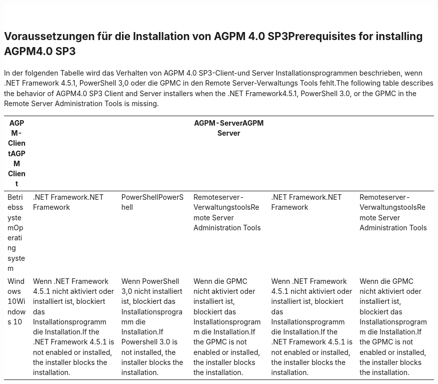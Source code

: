  

## <span data-ttu-id="d23cd-193">Voraussetzungen für die Installation von AGPM 4.0 SP3</span><span class="sxs-lookup"><span data-stu-id="d23cd-193">Prerequisites for installing AGPM4.0 SP3</span></span>

<span data-ttu-id="d23cd-194">In der folgenden Tabelle wird das Verhalten von AGPM 4.0 SP3-Client-und Server Installationsprogrammen beschrieben, wenn .NET Framework 4.5.1, PowerShell 3,0 oder die GPMC in den Remote Server-Verwaltungs Tools fehlt.</span><span class="sxs-lookup"><span data-stu-id="d23cd-194">The following table describes the behavior of AGPM4.0 SP3 Client and Server installers when the .NET Framework4.5.1, PowerShell 3.0, or the GPMC in the Remote Server Administration Tools is missing.</span></span>

| <span data-ttu-id="d23cd-195">AGPM-Client</span><span class="sxs-lookup"><span data-stu-id="d23cd-195">AGPM Client</span></span>            |                                                                                                 |                                                                            | <span data-ttu-id="d23cd-196">AGPM-Server</span><span class="sxs-lookup"><span data-stu-id="d23cd-196">AGPM Server</span></span>                                                                     |                                                                                                 |                                                                                 |
|------------------------|-------------------------------------------------------------------------------------------------|----------------------------------------------------------------------------|---------------------------------------------------------------------------------|-------------------------------------------------------------------------------------------------|---------------------------------------------------------------------------------|
| <span data-ttu-id="d23cd-197">Betriebssystem</span><span class="sxs-lookup"><span data-stu-id="d23cd-197">Operating system</span></span>       | <span data-ttu-id="d23cd-198">.NET Framework</span><span class="sxs-lookup"><span data-stu-id="d23cd-198">.NET Framework</span></span>                                                                                  | <span data-ttu-id="d23cd-199">PowerShell</span><span class="sxs-lookup"><span data-stu-id="d23cd-199">PowerShell</span></span>                                                                 | <span data-ttu-id="d23cd-200">Remoteserver-Verwaltungstools</span><span class="sxs-lookup"><span data-stu-id="d23cd-200">Remote Server Administration Tools</span></span>                                              | <span data-ttu-id="d23cd-201">.NET Framework</span><span class="sxs-lookup"><span data-stu-id="d23cd-201">.NET Framework</span></span>                                                                                  | <span data-ttu-id="d23cd-202">Remoteserver-Verwaltungstools</span><span class="sxs-lookup"><span data-stu-id="d23cd-202">Remote Server Administration Tools</span></span>                                              |
| <span data-ttu-id="d23cd-203">Windows 10</span><span class="sxs-lookup"><span data-stu-id="d23cd-203">Windows 10</span></span>             | <span data-ttu-id="d23cd-204">Wenn .NET Framework 4.5.1 nicht aktiviert oder installiert ist, blockiert das Installationsprogramm die Installation.</span><span class="sxs-lookup"><span data-stu-id="d23cd-204">If the .NET Framework 4.5.1 is not enabled or installed, the installer blocks the installation.</span></span> | <span data-ttu-id="d23cd-205">Wenn PowerShell 3,0 nicht installiert ist, blockiert das Installationsprogramm die Installation.</span><span class="sxs-lookup"><span data-stu-id="d23cd-205">If Powershell 3.0 is not installed, the installer blocks the installation.</span></span> | <span data-ttu-id="d23cd-206">Wenn die GPMC nicht aktiviert oder installiert ist, blockiert das Installationsprogramm die Installation.</span><span class="sxs-lookup"><span data-stu-id="d23cd-206">If the GPMC is not enabled or installed, the installer blocks the installation.</span></span> | <span data-ttu-id="d23cd-207">Wenn .NET Framework 4.5.1 nicht aktiviert oder installiert ist, blockiert das Installationsprogramm die Installation.</span><span class="sxs-lookup"><span data-stu-id="d23cd-207">If the .NET Framework 4.5.1 is not enabled or installed, the installer blocks the installation.</span></span> | <span data-ttu-id="d23cd-208">Wenn die GPMC nicht aktiviert oder installiert ist, blockiert das Installationsprogramm die Installation.</span><span class="sxs-lookup"><span data-stu-id="d23cd-208">If the GPMC is not enabled or installed, the installer blocks the installation.</span></span> |